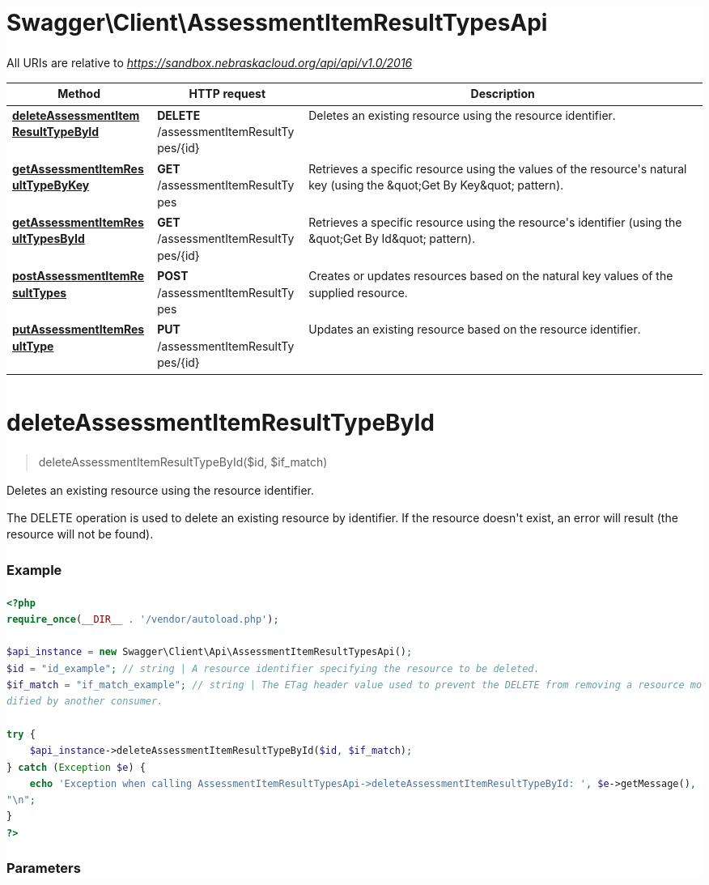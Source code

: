 # Swagger\Client\AssessmentItemResultTypesApi

All URIs are relative to *https://sandbox.nebraskacloud.org/api/api/v1.0/2016*

Method | HTTP request | Description
------------- | ------------- | -------------
[**deleteAssessmentItemResultTypeById**](AssessmentItemResultTypesApi.md#deleteAssessmentItemResultTypeById) | **DELETE** /assessmentItemResultTypes/{id} | Deletes an existing resource using the resource identifier.
[**getAssessmentItemResultTypeByKey**](AssessmentItemResultTypesApi.md#getAssessmentItemResultTypeByKey) | **GET** /assessmentItemResultTypes | Retrieves a specific resource using the values of the resource&#39;s natural key (using the \&quot;Get By Key\&quot; pattern).
[**getAssessmentItemResultTypesById**](AssessmentItemResultTypesApi.md#getAssessmentItemResultTypesById) | **GET** /assessmentItemResultTypes/{id} | Retrieves a specific resource using the resource&#39;s identifier (using the \&quot;Get By Id\&quot; pattern).
[**postAssessmentItemResultTypes**](AssessmentItemResultTypesApi.md#postAssessmentItemResultTypes) | **POST** /assessmentItemResultTypes | Creates or updates resources based on the natural key values of the supplied resource.
[**putAssessmentItemResultType**](AssessmentItemResultTypesApi.md#putAssessmentItemResultType) | **PUT** /assessmentItemResultTypes/{id} | Updates an existing resource based on the resource identifier.


# **deleteAssessmentItemResultTypeById**
> deleteAssessmentItemResultTypeById($id, $if_match)

Deletes an existing resource using the resource identifier.

The DELETE operation is used to delete an existing resource by identifier.  If the resource doesn't exist, an error will result (the resource will not be found).

### Example 
```php
<?php
require_once(__DIR__ . '/vendor/autoload.php');

$api_instance = new Swagger\Client\Api\AssessmentItemResultTypesApi();
$id = "id_example"; // string | A resource identifier specifying the resource to be deleted.
$if_match = "if_match_example"; // string | The ETag header value used to prevent the DELETE from removing a resource modified by another consumer.

try { 
    $api_instance->deleteAssessmentItemResultTypeById($id, $if_match);
} catch (Exception $e) {
    echo 'Exception when calling AssessmentItemResultTypesApi->deleteAssessmentItemResultTypeById: ', $e->getMessage(), "\n";
}
?>
```

### Parameters
